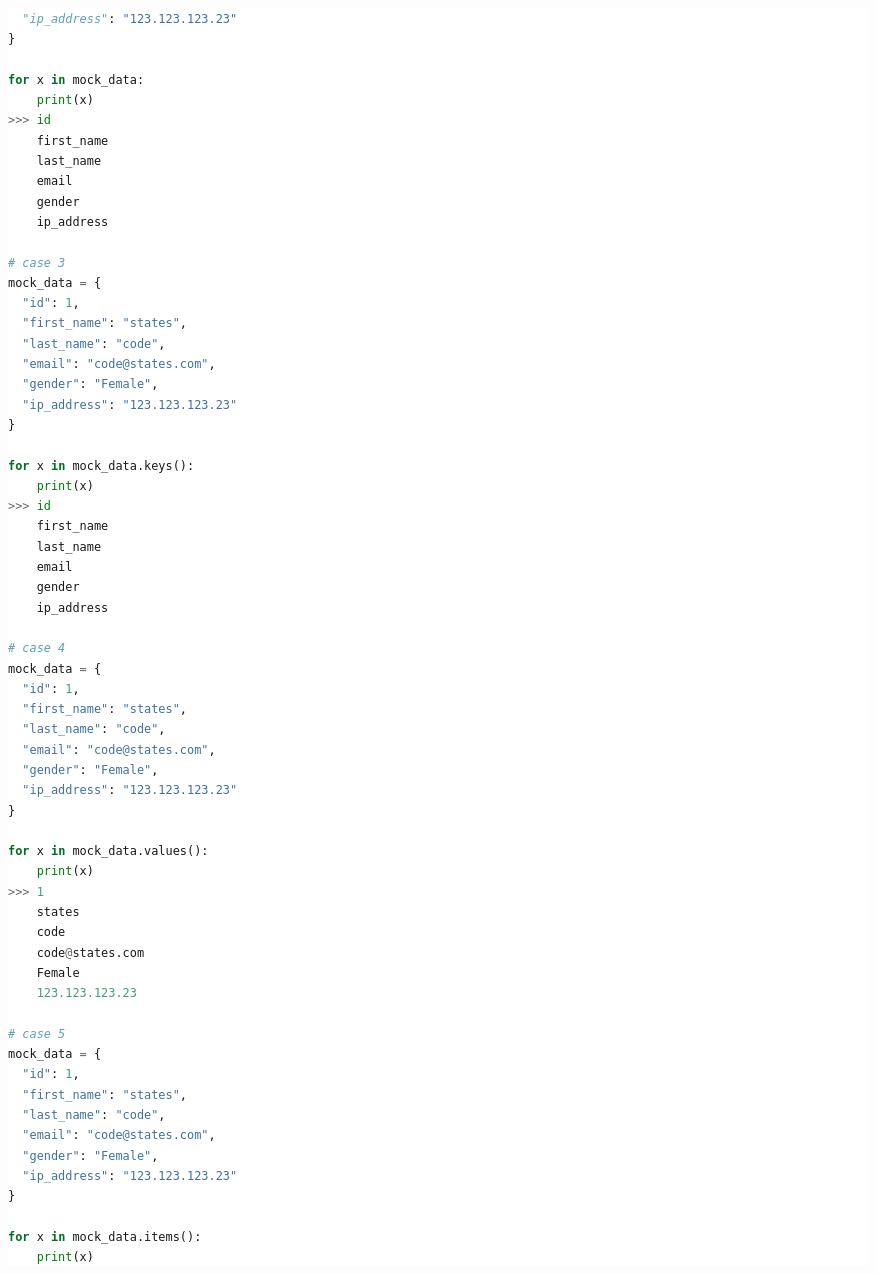 ```python
  "ip_address": "123.123.123.23"
}

for x in mock_data:
    print(x) 
>>> id
    first_name
    last_name
    email
    gender
    ip_address

# case 3
mock_data = {
  "id": 1,
  "first_name": "states",
  "last_name": "code",
  "email": "code@states.com",
  "gender": "Female",
  "ip_address": "123.123.123.23"
}

for x in mock_data.keys():
    print(x)
>>> id
    first_name
    last_name
    email
    gender
    ip_address

# case 4
mock_data = {
  "id": 1,
  "first_name": "states",
  "last_name": "code",
  "email": "code@states.com",
  "gender": "Female",
  "ip_address": "123.123.123.23"
}

for x in mock_data.values():
    print(x)
>>> 1
    states
    code
    code@states.com
    Female
    123.123.123.23

# case 5 
mock_data = {
  "id": 1,
  "first_name": "states",
  "last_name": "code",
  "email": "code@states.com",
  "gender": "Female",
  "ip_address": "123.123.123.23"
}

for x in mock_data.items():
    print(x)

```